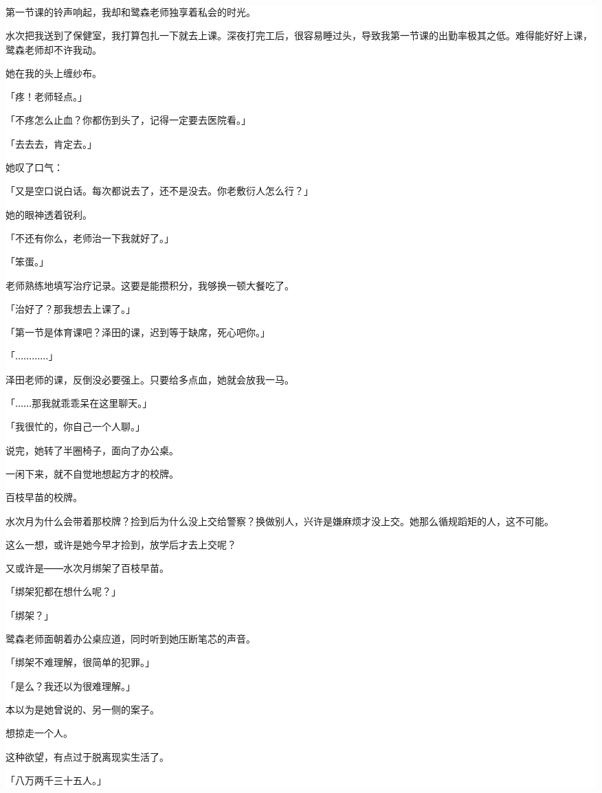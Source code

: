 第一节课的铃声响起，我却和鹭森老师独享着私会的时光。

水次把我送到了保健室，我打算包扎一下就去上课。深夜打完工后，很容易睡过头，导致我第一节课的出勤率极其之低。难得能好好上课，鹭森老师却不许我动。

她在我的头上缠纱布。

「疼！老师轻点。」

「不疼怎么止血？你都伤到头了，记得一定要去医院看。」

「去去去，肯定去。」

她叹了口气：

「又是空口说白话。每次都说去了，还不是没去。你老敷衍人怎么行？」

她的眼神透着锐利。

「不还有你么，老师治一下我就好了。」

「笨蛋。」

老师熟练地填写治疗记录。这要是能攒积分，我够换一顿大餐吃了。

「治好了？那我想去上课了。」

「第一节是体育课吧？泽田的课，迟到等于缺席，死心吧你。」

「…………」

泽田老师的课，反倒没必要强上。只要给多点血，她就会放我一马。

「……那我就乖乖呆在这里聊天。」

「我很忙的，你自己一个人聊。」

说完，她转了半圈椅子，面向了办公桌。

一闲下来，就不自觉地想起方才的校牌。

百枝早苗的校牌。

水次月为什么会带着那校牌？捡到后为什么没上交给警察？换做别人，兴许是嫌麻烦才没上交。她那么循规蹈矩的人，这不可能。

这么一想，或许是她今早才捡到，放学后才去上交呢？

又或许是——水次月绑架了百枝早苗。

「绑架犯都在想什么呢？」

「绑架？」

鹭森老师面朝着办公桌应道，同时听到她压断笔芯的声音。

「绑架不难理解，很简单的犯罪。」

「是么？我还以为很难理解。」

本以为是她曾说的、另一侧的案子。

想掠走一个人。

这种欲望，有点过于脱离现实生活了。

「八万两千三十五人。」
